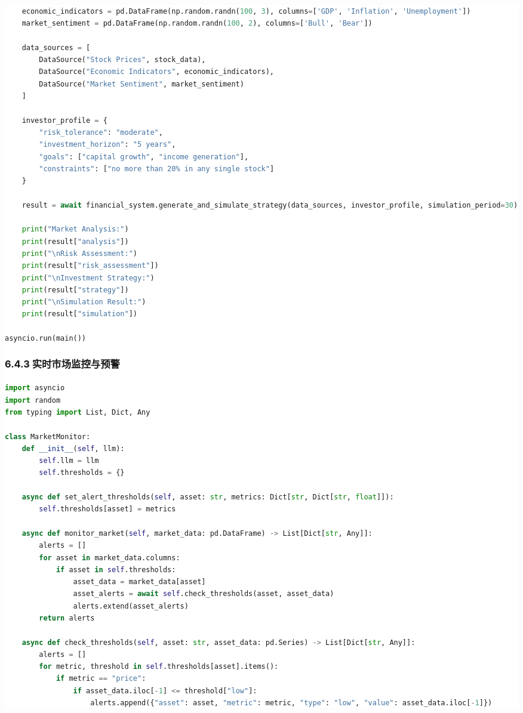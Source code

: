 ```python
    economic_indicators = pd.DataFrame(np.random.randn(100, 3), columns=['GDP', 'Inflation', 'Unemployment'])
    market_sentiment = pd.DataFrame(np.random.randn(100, 2), columns=['Bull', 'Bear'])

    data_sources = [
        DataSource("Stock Prices", stock_data),
        DataSource("Economic Indicators", economic_indicators),
        DataSource("Market Sentiment", market_sentiment)
    ]

    investor_profile = {
        "risk_tolerance": "moderate",
        "investment_horizon": "5 years",
        "goals": ["capital growth", "income generation"],
        "constraints": ["no more than 20% in any single stock"]
    }

    result = await financial_system.generate_and_simulate_strategy(data_sources, investor_profile, simulation_period=30)
    
    print("Market Analysis:")
    print(result["analysis"])
    print("\nRisk Assessment:")
    print(result["risk_assessment"])
    print("\nInvestment Strategy:")
    print(result["strategy"])
    print("\nSimulation Result:")
    print(result["simulation"])

asyncio.run(main())
```

### 6.4.3 实时市场监控与预警

```python
import asyncio
import random
from typing import List, Dict, Any

class MarketMonitor:
    def __init__(self, llm):
        self.llm = llm
        self.thresholds = {}

    async def set_alert_thresholds(self, asset: str, metrics: Dict[str, Dict[str, float]]):
        self.thresholds[asset] = metrics

    async def monitor_market(self, market_data: pd.DataFrame) -> List[Dict[str, Any]]:
        alerts = []
        for asset in market_data.columns:
            if asset in self.thresholds:
                asset_data = market_data[asset]
                asset_alerts = await self.check_thresholds(asset, asset_data)
                alerts.extend(asset_alerts)
        return alerts

    async def check_thresholds(self, asset: str, asset_data: pd.Series) -> List[Dict[str, Any]]:
        alerts = []
        for metric, threshold in self.thresholds[asset].items():
            if metric == "price":
                if asset_data.iloc[-1] <= threshold["low"]:
                    alerts.append({"asset": asset, "metric": metric, "type": "low", "value": asset_data.iloc[-1]})
```